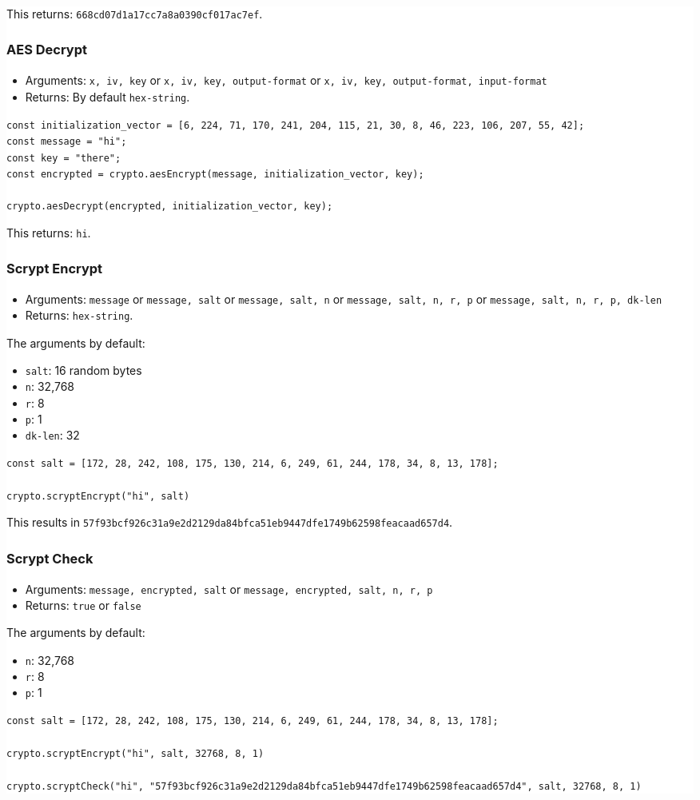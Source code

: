 This returns: `668cd07d1a17cc7a8a0390cf017ac7ef`.

### AES Decrypt

- Arguments: `x, iv, key` or `x, iv, key, output-format` or `x, iv, key, output-format, input-format`
- Returns: By default `hex-string`.

```
const initialization_vector = [6, 224, 71, 170, 241, 204, 115, 21, 30, 8, 46, 223, 106, 207, 55, 42];
const message = "hi";
const key = "there";
const encrypted = crypto.aesEncrypt(message, initialization_vector, key);

crypto.aesDecrypt(encrypted, initialization_vector, key);
```

This returns: `hi`.

### Scrypt Encrypt

- Arguments: `message` or `message, salt` or `message, salt, n` or `message, salt, n, r, p` or `message, salt, n, r, p, dk-len`
- Returns: `hex-string`.

The arguments by default:

- `salt`: 16 random bytes
- `n`: 32,768
- `r`: 8
- `p`: 1
- `dk-len`: 32


```
const salt = [172, 28, 242, 108, 175, 130, 214, 6, 249, 61, 244, 178, 34, 8, 13, 178];

crypto.scryptEncrypt("hi", salt)
```

This results in `57f93bcf926c31a9e2d2129da84bfca51eb9447dfe1749b62598feacaad657d4`.

### Scrypt Check

- Arguments: `message, encrypted, salt` or `message, encrypted, salt, n, r, p`
- Returns: `true` or `false`

The arguments by default:

- `n`: 32,768
- `r`: 8
- `p`: 1

```
const salt = [172, 28, 242, 108, 175, 130, 214, 6, 249, 61, 244, 178, 34, 8, 13, 178];

crypto.scryptEncrypt("hi", salt, 32768, 8, 1)

crypto.scryptCheck("hi", "57f93bcf926c31a9e2d2129da84bfca51eb9447dfe1749b62598feacaad657d4", salt, 32768, 8, 1)
```

